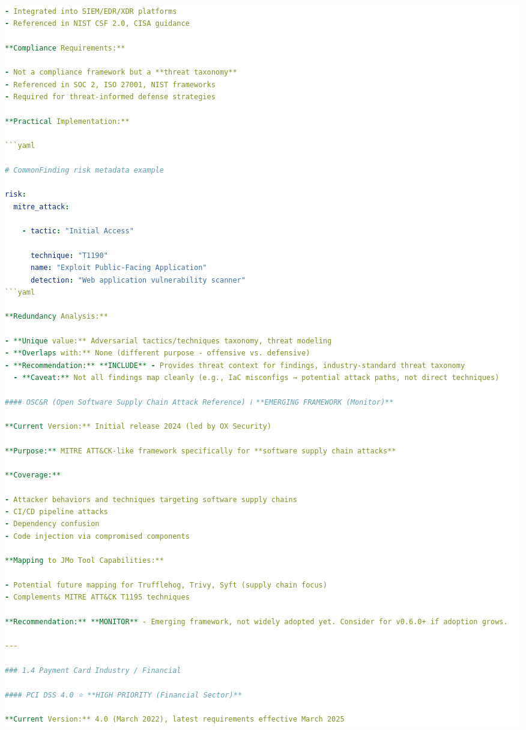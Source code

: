 ```yaml
- Integrated into SIEM/EDR/XDR platforms
- Referenced in NIST CSF 2.0, CISA guidance

**Compliance Requirements:**

- Not a compliance framework but a **threat taxonomy**
- Referenced in SOC 2, ISO 27001, NIST frameworks
- Required for threat-informed defense strategies

**Practical Implementation:**

```yaml

# CommonFinding risk metadata example

risk:
  mitre_attack:

    - tactic: "Initial Access"

      technique: "T1190"
      name: "Exploit Public-Facing Application"
      detection: "Web application vulnerability scanner"
```yaml

**Redundancy Analysis:**

- **Unique value:** Adversarial tactics/techniques taxonomy, threat modeling
- **Overlaps with:** None (different purpose - offensive vs. defensive)
- **Recommendation:** **INCLUDE** - Provides threat context for findings, industry-standard threat taxonomy
  - **Caveat:** Not all findings map cleanly (e.g., IaC misconfigs → potential attack paths, not direct techniques)

#### OSC&R (Open Software Supply Chain Attack Reference) ℹ️ **EMERGING FRAMEWORK (Monitor)**

**Current Version:** Initial release 2024 (led by OX Security)

**Purpose:** MITRE ATT&CK-like framework specifically for **software supply chain attacks**

**Coverage:**

- Attacker behaviors and techniques targeting software supply chains
- CI/CD pipeline attacks
- Dependency confusion
- Code injection via compromised components

**Mapping to JMo Tool Capabilities:**

- Potential future mapping for Trufflehog, Trivy, Syft (supply chain focus)
- Complements MITRE ATT&CK T1195 techniques

**Recommendation:** **MONITOR** - Emerging framework, not widely adopted yet. Consider for v0.6.0+ if adoption grows.

---

### 1.4 Payment Card Industry / Financial

#### PCI DSS 4.0 ⭐ **HIGH PRIORITY (Financial Sector)**

**Current Version:** 4.0 (March 2022), latest requirements effective March 2025

```
